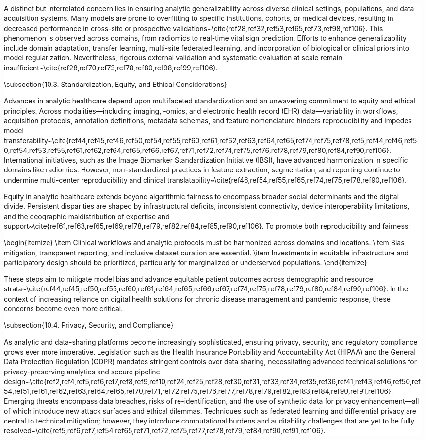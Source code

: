 A distinct but interrelated concern lies in ensuring analytic generalizability across diverse clinical settings, populations, and data acquisition systems. Many models are prone to overfitting to specific institutions, cohorts, or medical devices, resulting in decreased performance in cross-site or prospective validations~\cite{ref28,ref32,ref53,ref65,ref73,ref98,ref106}. This phenomenon is observed across domains, from radiomics to real-time vital sign prediction. Efforts to enhance generalizability include domain adaptation, transfer learning, multi-site federated learning, and incorporation of biological or clinical priors into model regularization. Nevertheless, rigorous external validation and systematic evaluation at scale remain insufficient~\cite{ref28,ref70,ref73,ref78,ref80,ref98,ref99,ref106}.

\subsection{10.3. Standardization, Equity, and Ethical Considerations}

Advances in analytic healthcare depend upon multifaceted standardization and an unwavering commitment to equity and ethical principles. Across modalities—including imaging, -omics, and electronic health record (EHR) data—variability in workflows, acquisition protocols, annotation definitions, metadata schemas, and feature nomenclature hinders reproducibility and impedes model transferability~\cite{ref44,ref45,ref46,ref50,ref54,ref55,ref60,ref61,ref62,ref63,ref64,ref65,ref74,ref75,ref78,ref5,ref44,ref46,ref50,ref54,ref53,ref55,ref61,ref62,ref64,ref65,ref66,ref67,ref71,ref72,ref74,ref75,ref76,ref78,ref79,ref80,ref84,ref90,ref106}. International initiatives, such as the Image Biomarker Standardization Initiative (IBSI), have advanced harmonization in specific domains like radiomics. However, non-standardized practices in feature extraction, segmentation, and reporting continue to undermine multi-center reproducibility and clinical translatability~\cite{ref46,ref54,ref55,ref65,ref74,ref75,ref78,ref90,ref106}.

Equity in analytic healthcare extends beyond algorithmic fairness to encompass broader social determinants and the digital divide. Persistent disparities are shaped by infrastructural deficits, inconsistent connectivity, device interoperability limitations, and the geographic maldistribution of expertise and support~\cite{ref61,ref63,ref65,ref69,ref78,ref79,ref82,ref84,ref85,ref90,ref106}. To promote both reproducibility and fairness:

\begin{itemize}
    \item Clinical workflows and analytic protocols must be harmonized across domains and locations.
    \item Bias mitigation, transparent reporting, and inclusive dataset curation are essential.
    \item Investments in equitable infrastructure and participatory design should be prioritized, particularly for marginalized or underserved populations.
\end{itemize}

These steps aim to mitigate model bias and advance equitable patient outcomes across demographic and resource strata~\cite{ref44,ref45,ref50,ref55,ref60,ref61,ref64,ref65,ref66,ref67,ref74,ref75,ref78,ref79,ref80,ref84,ref90,ref106}. In the context of increasing reliance on digital health solutions for chronic disease management and pandemic response, these concerns become even more critical.

\subsection{10.4. Privacy, Security, and Compliance}

As analytic and data-sharing platforms become increasingly sophisticated, ensuring privacy, security, and regulatory compliance grows ever more imperative. Legislation such as the Health Insurance Portability and Accountability Act (HIPAA) and the General Data Protection Regulation (GDPR) mandates stringent controls over data sharing, necessitating advanced technical solutions for privacy-preserving analytics and secure pipeline design~\cite{ref2,ref4,ref5,ref6,ref7,ref8,ref9,ref10,ref24,ref25,ref28,ref30,ref31,ref33,ref34,ref35,ref36,ref41,ref43,ref46,ref50,ref54,ref51,ref61,ref62,ref63,ref64,ref65,ref70,ref71,ref72,ref75,ref76,ref77,ref78,ref79,ref82,ref83,ref84,ref90,ref91,ref106}. Emerging threats encompass data breaches, risks of re-identification, and the use of synthetic data for privacy enhancement—all of which introduce new attack surfaces and ethical dilemmas. Techniques such as federated learning and differential privacy are central to technical mitigation; however, they introduce computational burdens and auditability challenges that are yet to be fully resolved~\cite{ref5,ref6,ref7,ref54,ref65,ref71,ref72,ref75,ref77,ref78,ref79,ref84,ref90,ref91,ref106}.
